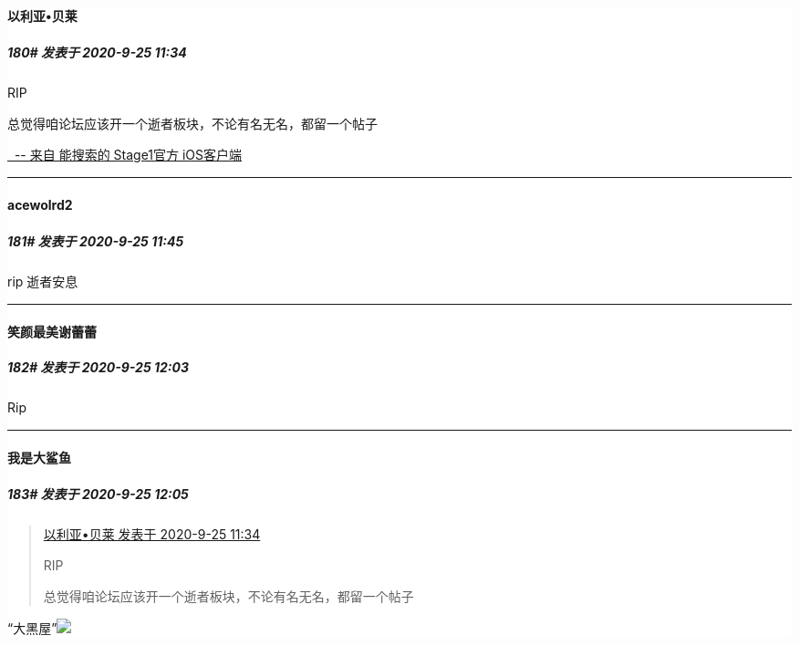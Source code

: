 ####  以利亚•贝莱  
##### 180#       发表于 2020-9-25 11:34


RIP

总觉得咱论坛应该开一个逝者板块，不论有名无名，都留一个帖子

[  -- 来自 能搜索的 Stage1官方 iOS客户端](https://itunes.apple.com/fi/app/saraba1st/id1221237470?mt=8)


-----

####  acewolrd2  
##### 181#       发表于 2020-9-25 11:45


rip 逝者安息


-----

####  笑颜最美谢蕾蕾  
##### 182#       发表于 2020-9-25 12:03


Rip


-----

####  我是大鲨鱼  
##### 183#       发表于 2020-9-25 12:05


<blockquote><a href="httphttps://bbs.saraba1st.com/2b/forum.php?mod=redirect&amp;goto=findpost&amp;pid=48848071&amp;ptid=1961369" target="_blank">以利亚•贝莱 发表于 2020-9-25 11:34</a>

RIP


总觉得咱论坛应该开一个逝者板块，不论有名无名，都留一个帖子</blockquote>
“大黑屋”<img src="https://static.saraba1st.com/image/smiley/face2017/254.png" referrerpolicy="no-referrer">


                                           